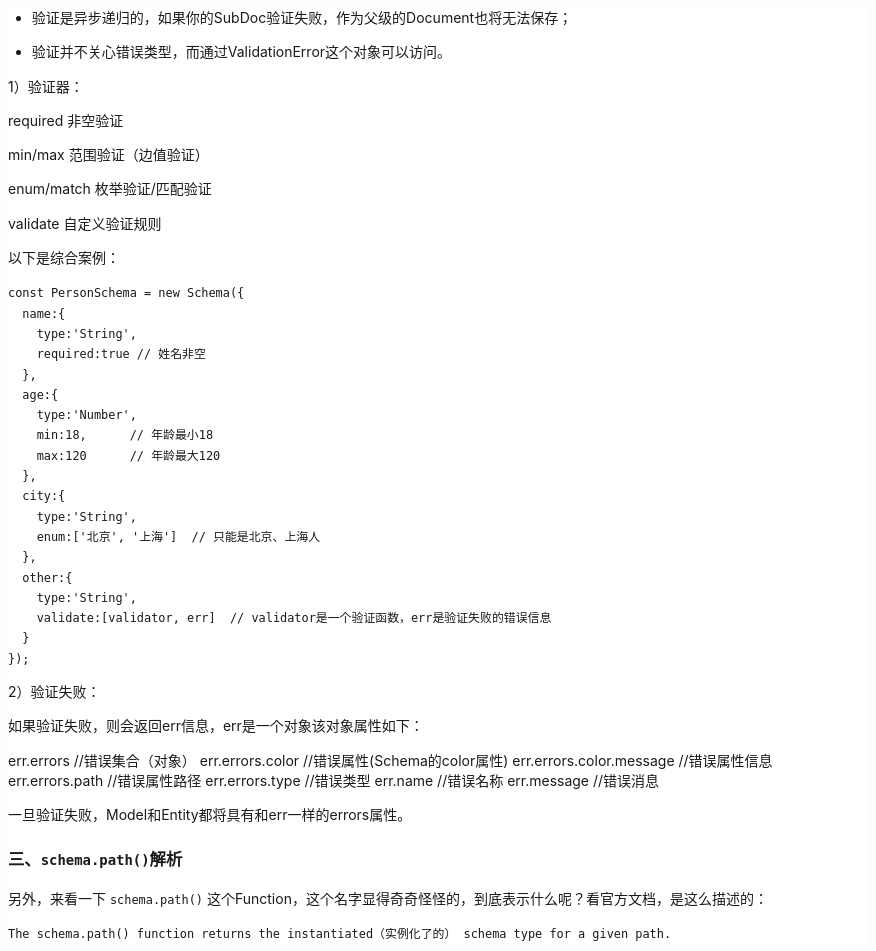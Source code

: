 - 验证是异步递归的，如果你的SubDoc验证失败，作为父级的Document也将无法保存；

- 验证并不关心错误类型，而通过ValidationError这个对象可以访问。


1）验证器：

required 非空验证

min/max 范围验证（边值验证）

enum/match 枚举验证/匹配验证

validate 自定义验证规则

以下是综合案例：

```
const PersonSchema = new Schema({
  name:{
    type:'String',
    required:true // 姓名非空
  },
  age:{
    type:'Number',
    min:18,      // 年龄最小18
    max:120      // 年龄最大120
  },
  city:{
    type:'String',
    enum:['北京', '上海']  // 只能是北京、上海人
  },
  other:{
    type:'String',
    validate:[validator, err]  // validator是一个验证函数，err是验证失败的错误信息
  }
});
```

2）验证失败：

如果验证失败，则会返回err信息，err是一个对象该对象属性如下：

err.errors                //错误集合（对象）
err.errors.color          //错误属性(Schema的color属性)
err.errors.color.message  //错误属性信息
err.errors.path           //错误属性路径
err.errors.type           //错误类型
err.name                  //错误名称
err.message               //错误消息

一旦验证失败，Model和Entity都将具有和err一样的errors属性。

### 三、`schema.path()`解析

另外，来看一下 `schema.path()` 这个Function，这个名字显得奇奇怪怪的，到底表示什么呢？看官方文档，是这么描述的：

    The schema.path() function returns the instantiated（实例化了的） schema type for a given path.

